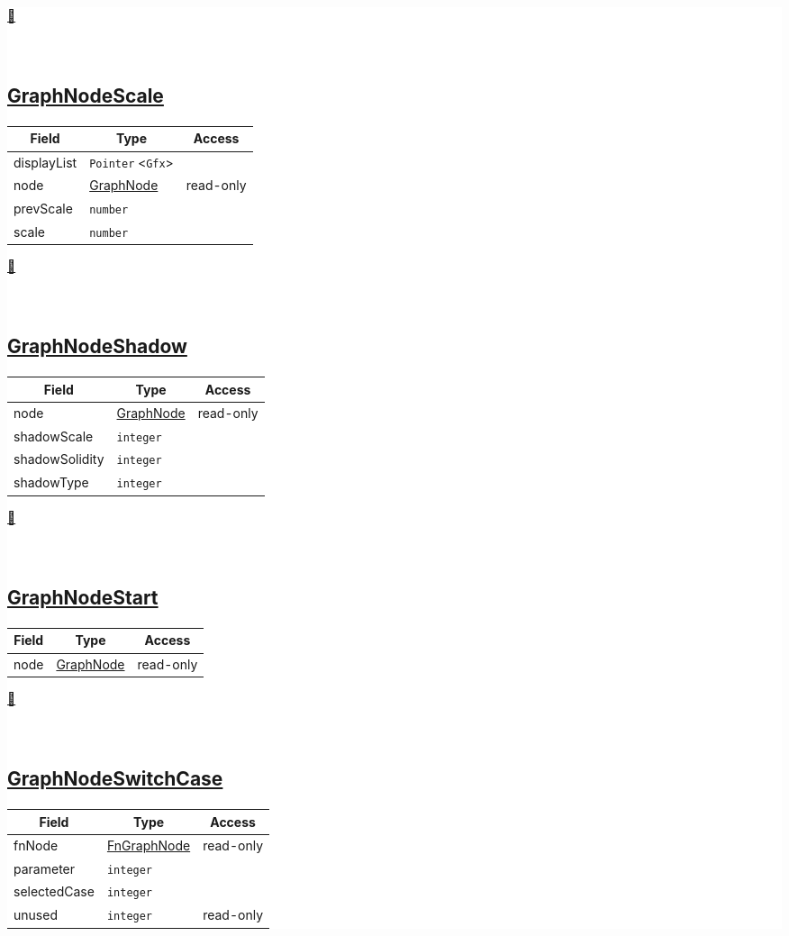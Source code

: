 [:arrow_up_small:](#)

<br />

## [GraphNodeScale](#GraphNodeScale)

| Field | Type | Access |
| ----- | ---- | ------ |
| displayList | `Pointer` <`Gfx`> |  |
| node | [GraphNode](structs.md#GraphNode) | read-only |
| prevScale | `number` |  |
| scale | `number` |  |

[:arrow_up_small:](#)

<br />

## [GraphNodeShadow](#GraphNodeShadow)

| Field | Type | Access |
| ----- | ---- | ------ |
| node | [GraphNode](structs.md#GraphNode) | read-only |
| shadowScale | `integer` |  |
| shadowSolidity | `integer` |  |
| shadowType | `integer` |  |

[:arrow_up_small:](#)

<br />

## [GraphNodeStart](#GraphNodeStart)

| Field | Type | Access |
| ----- | ---- | ------ |
| node | [GraphNode](structs.md#GraphNode) | read-only |

[:arrow_up_small:](#)

<br />

## [GraphNodeSwitchCase](#GraphNodeSwitchCase)

| Field | Type | Access |
| ----- | ---- | ------ |
| fnNode | [FnGraphNode](structs.md#FnGraphNode) | read-only |
| parameter | `integer` |  |
| selectedCase | `integer` |  |
| unused | `integer` | read-only |
